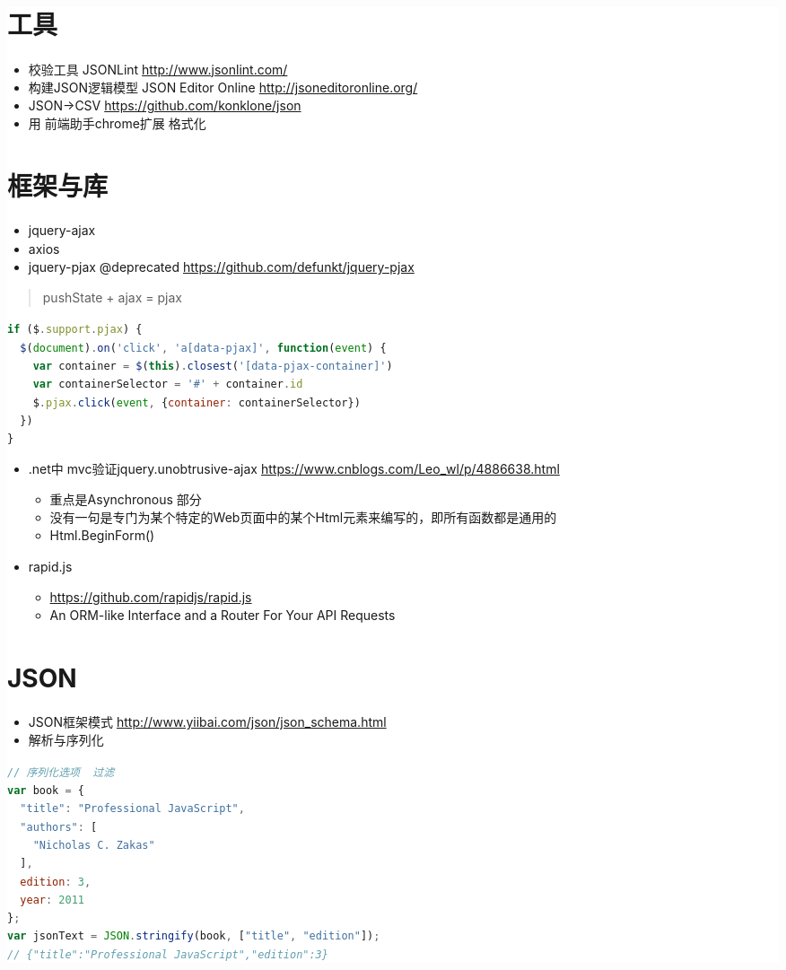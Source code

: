 # 工具

- 校验工具 JSONLint <http://www.jsonlint.com/>
- 构建JSON逻辑模型 JSON Editor Online <http://jsoneditoronline.org/>
- JSON→CSV <https://github.com/konklone/json>
- 用 前端助手chrome扩展 格式化

# 框架与库

- jquery-ajax
- axios
- jquery-pjax @deprecated https://github.com/defunkt/jquery-pjax

> pushState + ajax = pjax

```js
if ($.support.pjax) {
  $(document).on('click', 'a[data-pjax]', function(event) {
    var container = $(this).closest('[data-pjax-container]')
    var containerSelector = '#' + container.id
    $.pjax.click(event, {container: containerSelector})
  })
}
```

- .net中 mvc验证jquery.unobtrusive-ajax  https://www.cnblogs.com/Leo_wl/p/4886638.html
  - 重点是Asynchronous 部分
  - 没有一句是专门为某个特定的Web页面中的某个Html元素来编写的，即所有函数都是通用的
  - Html.BeginForm() 

- rapid.js 
  - <https://github.com/rapidjs/rapid.js>
  - An ORM-like Interface and a Router For Your API Requests

# JSON

- JSON框架模式 <http://www.yiibai.com/json/json_schema.html>
- 解析与序列化

```javascript
// 序列化选项  过滤
var book = {
  "title": "Professional JavaScript",
  "authors": [
    "Nicholas C. Zakas"
  ],
  edition: 3,
  year: 2011
};
var jsonText = JSON.stringify(book, ["title", "edition"]);
// {"title":"Professional JavaScript","edition":3}
```

